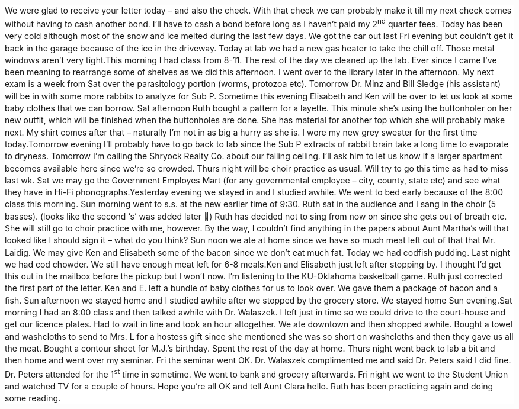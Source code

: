 We were glad to receive your letter today – and also the check. With that check we can probably make it till my next check comes without having to cash another bond. I’ll have to cash a bond before long as I haven’t paid my 2<sup>nd</sup> quarter fees. Today has been very cold although most of the snow and ice melted during the last few days. We got the car out last Fri evening but couldn’t get it back in the garage because of the ice in the driveway. Today at lab we had a new gas heater to take the chill off. Those metal windows aren’t very tight.This morning I had class from 8-11. The rest of the day we cleaned up the lab. Ever since I came I’ve been meaning to rearrange some of shelves as we did this afternoon. I went over to the library later in the afternoon. My next exam is a week from Sat over the parasitology portion (worms, protozoa etc). Tomorrow Dr. Minz and Bill Sledge (his assistant) will be in with some more rabbits to analyze for Sub P. Sometime this evening Elisabeth and Ken will be over to let us look at some baby clothes that we can borrow. Sat afternoon Ruth bought a pattern for a layette. This minute she’s using the buttonholer on her new outfit, which will be finished when the buttonholes are done. She has material for another top which she will probably make next. My shirt comes after that – naturally I’m not in as big a hurry as she is. I wore my new grey sweater for the first time today.Tomorrow evening I’ll probably have to go back to lab since the Sub P extracts of rabbit brain take a long time to evaporate to dryness. Tomorrow I’m calling the Shryock Realty Co. about our falling ceiling. I’ll ask him to let us know if a larger apartment becomes available here since we’re so crowded. Thurs night will be choir practice as usual. Will try to go this time as had to miss last wk. Sat we may go the Government Employes Mart (for any governmental employee – city, county, state etc) and see what they have in Hi-Fi phonographs.Yesterday evening we stayed in and I studied awhile. We went to bed early because of the 8:00 class this morning. Sun morning went to s.s. at the new earlier time of 9:30. Ruth sat in the audience and I sang in the choir (5 basses). <footnote>(looks like the second ‘s’ was added later <span class="wingdings"></span>)</footnote>  Ruth has decided not to sing from now on since she gets out of breath etc. She will still go to choir practice with me, however. By the way, I couldn’t find anything in the papers about Aunt Martha’s will that looked like I should sign it – what do you think? Sun noon we ate at home since we have so much meat left out of that that Mr. Laidig. We may give Ken and Elisabeth some of the bacon since we don’t eat much fat. Today we had codfish pudding. Last night we had cod chowder. We still have enough meat left for 6-8 meals.Ken and Elisabeth just left after stopping by. I thought I’d get this out in the mailbox before the pickup but I won’t now. I’m listening to the KU-Oklahoma basketball game. Ruth just corrected the first part of the letter. Ken and E. left a bundle of baby clothes for us to look over. We gave them a package of bacon and a fish. Sun afternoon we stayed home and I studied awhile after we stopped by the grocery store. We stayed home Sun evening.Sat morning I had an 8:00 class and then talked awhile with Dr. Walaszek. I left just in time so we could drive to the court-house and get our licence plates. Had to wait in line and took an hour altogether. We ate downtown and then shopped awhile. Bought a towel and washcloths to send to Mrs. L for a hostess gift since she mentioned she was so short on washcloths and then they gave us all the meat. Bought a contour sheet for M.J.’s birthday. Spent the rest of the day at home. Thurs night went back to lab a bit and then home and went over my seminar. Fri the seminar went OK. Dr. Walaszek complimented me and said Dr. Peters said I did fine. Dr. Peters attended for the 1<sup>st</sup> time in sometime. We went to bank and grocery afterwards. Fri night we went to the Student Union and watched TV for a couple of hours. Hope you’re all OK and tell Aunt Clara hello. Ruth has been practicing again and doing some reading.

</letter>
<letter date="1-11-58" variation="standard" :has-footnote="false">
